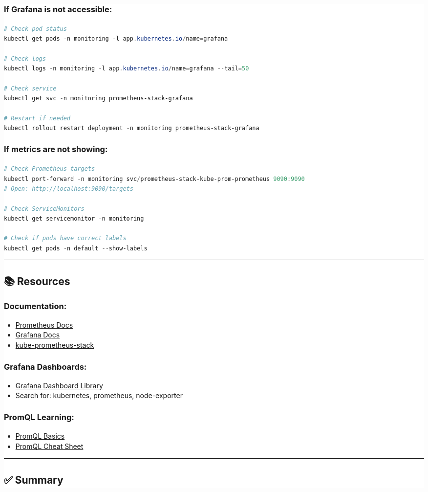 ### **If Grafana is not accessible:**
```powershell
# Check pod status
kubectl get pods -n monitoring -l app.kubernetes.io/name=grafana

# Check logs
kubectl logs -n monitoring -l app.kubernetes.io/name=grafana --tail=50

# Check service
kubectl get svc -n monitoring prometheus-stack-grafana

# Restart if needed
kubectl rollout restart deployment -n monitoring prometheus-stack-grafana
```

### **If metrics are not showing:**
```powershell
# Check Prometheus targets
kubectl port-forward -n monitoring svc/prometheus-stack-kube-prom-prometheus 9090:9090
# Open: http://localhost:9090/targets

# Check ServiceMonitors
kubectl get servicemonitor -n monitoring

# Check if pods have correct labels
kubectl get pods -n default --show-labels
```

---

## 📚 Resources

### **Documentation:**
- [Prometheus Docs](https://prometheus.io/docs/)
- [Grafana Docs](https://grafana.com/docs/)
- [kube-prometheus-stack](https://github.com/prometheus-community/helm-charts/tree/main/charts/kube-prometheus-stack)

### **Grafana Dashboards:**
- [Grafana Dashboard Library](https://grafana.com/grafana/dashboards/)
- Search for: kubernetes, prometheus, node-exporter

### **PromQL Learning:**
- [PromQL Basics](https://prometheus.io/docs/prometheus/latest/querying/basics/)
- [PromQL Cheat Sheet](https://promlabs.com/promql-cheat-sheet/)

---

## ✅ Summary
